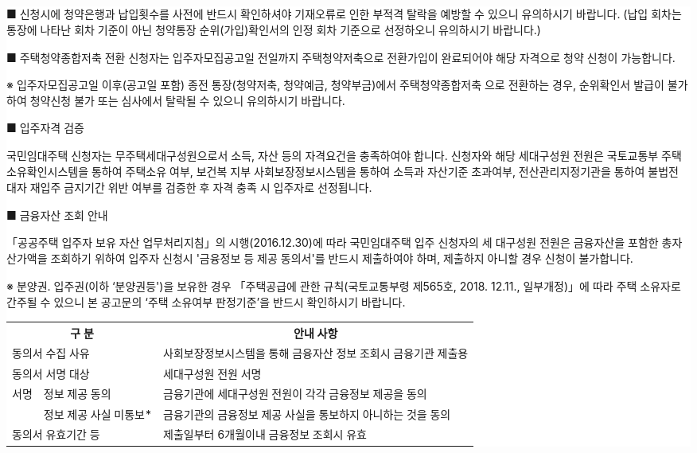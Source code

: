 ■ 신청시에 청약은행과 납입횟수를 사전에 반드시 확인하셔야 기재오류로 인한 부적격 탈락을 예방할 수
있으니 유의하시기 바랍니다. (납입 회차는 통장에 나타난 회차 기준이 아닌 청약통장 순위(가입)확인서의 인정
회차 기준으로 선정하오니 유의하시기 바랍니다.)

■ 주택청약종합저축 전환 신청자는 입주자모집공고일 전일까지 주택청약저축으로 전환가입이
완료되어야 해당 자격으로 청약 신청이 가능합니다.

※ 입주자모집공고일 이후(공고일 포함) 종전 통장(청약저축, 청약예금, 청약부금)에서 주택청약종합저축
으로 전환하는 경우, 순위확인서 발급이 불가하여 청약신청 불가 또는 심사에서 탈락될 수 있으니
유의하시기 바랍니다.

■ 입주자격 검증

국민임대주택 신청자는 무주택세대구성원으로서 소득, 자산 등의 자격요건을 충족하여야 합니다.
신청자와 해당 세대구성원 전원은 국토교통부 주택소유확인시스템을 통하여 주택소유 여부, 보건복
지부 사회보장정보시스템을 통하여 소득과 자산기준 초과여부, 전산관리지정기관을 통하여 불법전
대자 재입주 금지기간 위반 여부를 검증한 후 자격 충족 시 입주자로 선정됩니다.

■ 금융자산 조회 안내

「공공주택 입주자 보유 자산 업무처리지침」의 시행(2016.12.30)에 따라 국민임대주택 입주 신청자의 세
대구성원 전원은 금융자산을 포함한 총자산가액을 조회하기 위하여 입주자 신청시 '금융정보 등 제공
동의서'를 반드시 제출하여야 하며, 제출하지 아니할 경우 신청이 불가합니다.

※ 분양권. 입주권(이하 ‘분양권등')을 보유한 경우 「주택공급에 관한 규칙(국토교통부령 제565호, 2018.
12.11., 일부개정)」에 따라 주택 소유자로 간주될 수 있으니 본 공고문의 ‘주택 소유여부 판정기준’을
반드시 확인하시기 바랍니다.

<table>
<tr>
<th colspan="2">구 분</th>
<th>안내 사항</th>
</tr>
<tr>
<td colspan="2">동의서 수집 사유</td>
<td>사회보장정보시스템을 통해 금융자산 정보 조회시 금융기관 제출용</td>
</tr>
<tr>
<td colspan="2">동의서 서명 대상</td>
<td>세대구성원 전원 서명</td>
</tr>
<tr>
<td rowspan="2">서명</td>
<td>정보 제공 동의</td>
<td>금융기관에 세대구성원 전원이 각각 금융정보 제공을 동의</td>
</tr>
<tr>
<td>정보 제공 사실 미통보*</td>
<td>금융기관의 금융정보 제공 사실을 통보하지 아니하는 것을 동의</td>
</tr>
<tr>
<td colspan="2">동의서 유효기간 등</td>
<td>제출일부터 6개월이내 금융정보 조회시 유효</td>
</tr>
</table>
